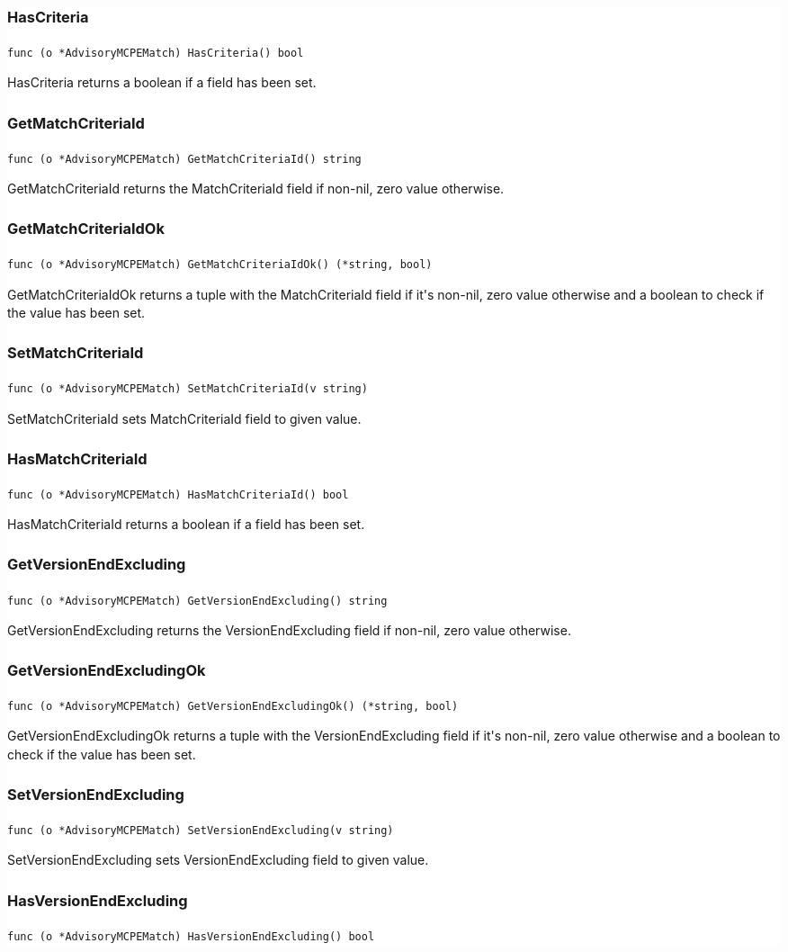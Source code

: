 ### HasCriteria

`func (o *AdvisoryMCPEMatch) HasCriteria() bool`

HasCriteria returns a boolean if a field has been set.

### GetMatchCriteriaId

`func (o *AdvisoryMCPEMatch) GetMatchCriteriaId() string`

GetMatchCriteriaId returns the MatchCriteriaId field if non-nil, zero value otherwise.

### GetMatchCriteriaIdOk

`func (o *AdvisoryMCPEMatch) GetMatchCriteriaIdOk() (*string, bool)`

GetMatchCriteriaIdOk returns a tuple with the MatchCriteriaId field if it's non-nil, zero value otherwise
and a boolean to check if the value has been set.

### SetMatchCriteriaId

`func (o *AdvisoryMCPEMatch) SetMatchCriteriaId(v string)`

SetMatchCriteriaId sets MatchCriteriaId field to given value.

### HasMatchCriteriaId

`func (o *AdvisoryMCPEMatch) HasMatchCriteriaId() bool`

HasMatchCriteriaId returns a boolean if a field has been set.

### GetVersionEndExcluding

`func (o *AdvisoryMCPEMatch) GetVersionEndExcluding() string`

GetVersionEndExcluding returns the VersionEndExcluding field if non-nil, zero value otherwise.

### GetVersionEndExcludingOk

`func (o *AdvisoryMCPEMatch) GetVersionEndExcludingOk() (*string, bool)`

GetVersionEndExcludingOk returns a tuple with the VersionEndExcluding field if it's non-nil, zero value otherwise
and a boolean to check if the value has been set.

### SetVersionEndExcluding

`func (o *AdvisoryMCPEMatch) SetVersionEndExcluding(v string)`

SetVersionEndExcluding sets VersionEndExcluding field to given value.

### HasVersionEndExcluding

`func (o *AdvisoryMCPEMatch) HasVersionEndExcluding() bool`

